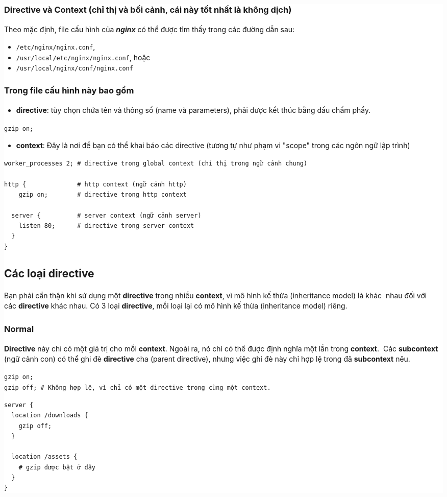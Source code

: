 ### Directive và Context (chỉ thị và bối cảnh, cái này tốt nhất là không dịch)

Theo mặc định, file cấu hình của _**nginx**_ có thể được tìm thấy trong các đường dẫn sau:

- `/etc/nginx/nginx.conf`,
- `/usr/local/etc/nginx/nginx.conf`, hoặc
- `/usr/local/nginx/conf/nginx.conf`

### Trong file cấu hình này bao gồm

- **directive**: tùy chọn chứa tên và thông số (name và parameters), phải được kết thúc bằng dấu chấm phẩy.

```nginx
gzip on;
```

- **context**: Đây là nơi để bạn có thể khai báo các directive (tương tự như phạm vi "scope" trong các ngôn ngữ lập trình)

```nginx
worker_processes 2; # directive trong global context (chỉ thị trong ngữ cảnh chung)

http {              # http context (ngữ cảnh http)
    gzip on;        # directive trong http context

  server {          # server context (ngữ cảnh server)
    listen 80;      # directive trong server context
  }
}
```

## Các loại directive

Bạn phải cẩn thận khi sử dụng một **directive** trong nhiều **context**, vì mô hình kế thừa (inheritance model) là khác  nhau đối với các **directive** khác nhau. Có 3 loại **directive**, mỗi loại lại có mô hình kế thừa (inheritance model) riêng.

### Normal

**Directive** này chỉ có một giá trị cho mỗi **context**. Ngoài ra, nó chỉ có thể được định nghĩa một lần trong **context**.  Các **subcontext** (ngữ cảnh con) có thể ghi đè **directive** cha (parent directive), nhưng việc ghi đè này chỉ hợp lệ trong đã **subcontext** nêu.

```nginx
gzip on;
gzip off; # Không hợp lệ, vì chỉ có một directive trong cùng một context.
```

```nginx
server {
  location /downloads {
    gzip off;
  }

  location /assets {
    # gzip được bật ở đây
  }
}
```
